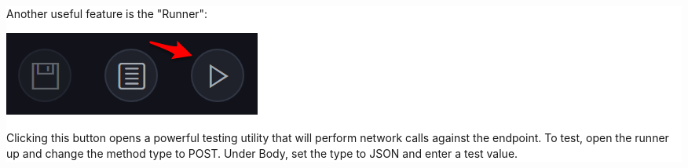Another useful feature is the "Runner":

![Alt text](/docs/docs/assets/img/zerocrm12.png)

Clicking this button opens a powerful testing utility that will perform network calls against the endpoint. To test, open the runner up and change the method type to POST. Under Body, set the type to JSON and enter a test value.
